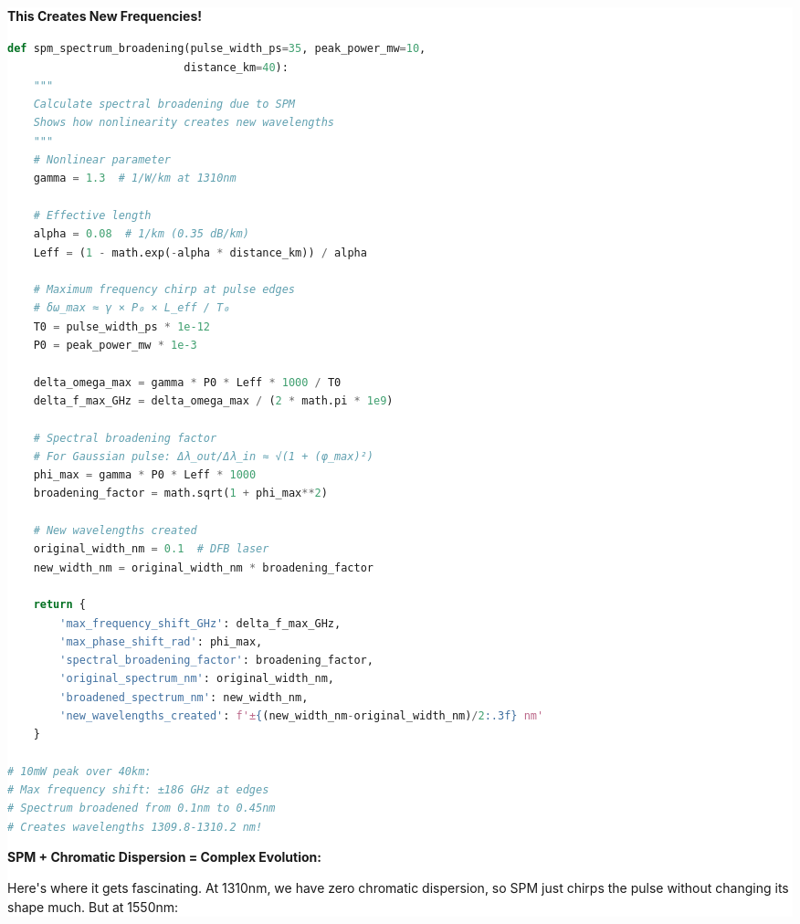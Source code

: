 **This Creates New Frequencies!**

```python
def spm_spectrum_broadening(pulse_width_ps=35, peak_power_mw=10, 
                           distance_km=40):
    """
    Calculate spectral broadening due to SPM
    Shows how nonlinearity creates new wavelengths
    """
    # Nonlinear parameter
    gamma = 1.3  # 1/W/km at 1310nm
    
    # Effective length
    alpha = 0.08  # 1/km (0.35 dB/km)
    Leff = (1 - math.exp(-alpha * distance_km)) / alpha
    
    # Maximum frequency chirp at pulse edges
    # δω_max ≈ γ × P₀ × L_eff / T₀
    T0 = pulse_width_ps * 1e-12
    P0 = peak_power_mw * 1e-3
    
    delta_omega_max = gamma * P0 * Leff * 1000 / T0
    delta_f_max_GHz = delta_omega_max / (2 * math.pi * 1e9)
    
    # Spectral broadening factor
    # For Gaussian pulse: Δλ_out/Δλ_in ≈ √(1 + (φ_max)²)
    phi_max = gamma * P0 * Leff * 1000
    broadening_factor = math.sqrt(1 + phi_max**2)
    
    # New wavelengths created
    original_width_nm = 0.1  # DFB laser
    new_width_nm = original_width_nm * broadening_factor
    
    return {
        'max_frequency_shift_GHz': delta_f_max_GHz,
        'max_phase_shift_rad': phi_max,
        'spectral_broadening_factor': broadening_factor,
        'original_spectrum_nm': original_width_nm,
        'broadened_spectrum_nm': new_width_nm,
        'new_wavelengths_created': f'±{(new_width_nm-original_width_nm)/2:.3f} nm'
    }

# 10mW peak over 40km:
# Max frequency shift: ±186 GHz at edges
# Spectrum broadened from 0.1nm to 0.45nm
# Creates wavelengths 1309.8-1310.2 nm!
```

**SPM + Chromatic Dispersion = Complex Evolution:**

Here's where it gets fascinating. At 1310nm, we have zero chromatic dispersion, so SPM just chirps the pulse without changing its shape much. But at 1550nm:
